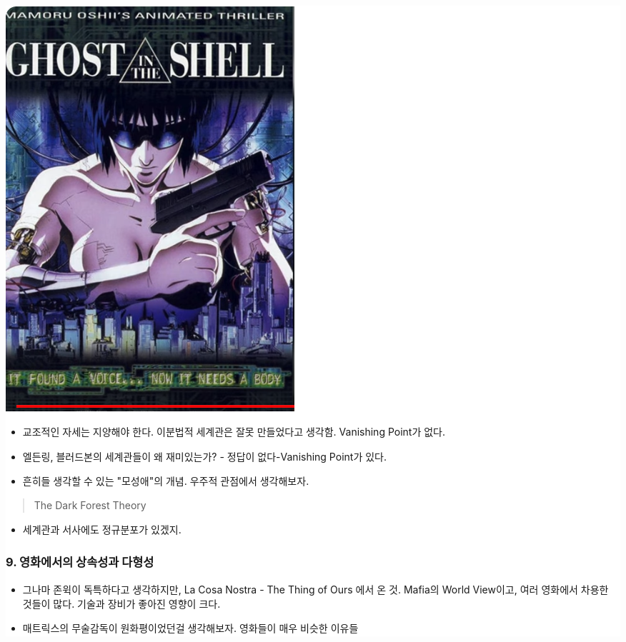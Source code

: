 ![alt text](Images/image-3.png)

- 교조적인 자세는 지양해야 한다. 이분법적 세계관은 잘못 만들었다고 생각함. Vanishing Point가 없다.

- 엘든링, 블러드본의 세계관들이 왜 재미있는가? - 정답이 없다-Vanishing Point가 있다.

- 흔히들 생각할 수 있는 "모성애"의 개념. 우주적 관점에서 생각해보자. 

> The Dark Forest Theory

- 세계관과 서사에도 정규분포가 있겠지.

### 9. 영화에서의 상속성과 다형성

- 그나마 존윅이 독특하다고 생각하지만, La Cosa Nostra - The Thing of Ours 에서 온 것. Mafia의 World View이고, 여러 영화에서 차용한 것들이 많다. 기술과 장비가 좋아진 영향이 크다.

- 매트릭스의 무술감독이 원화평이었던걸 생각해보자. 영화들이 매우 비슷한 이유들
